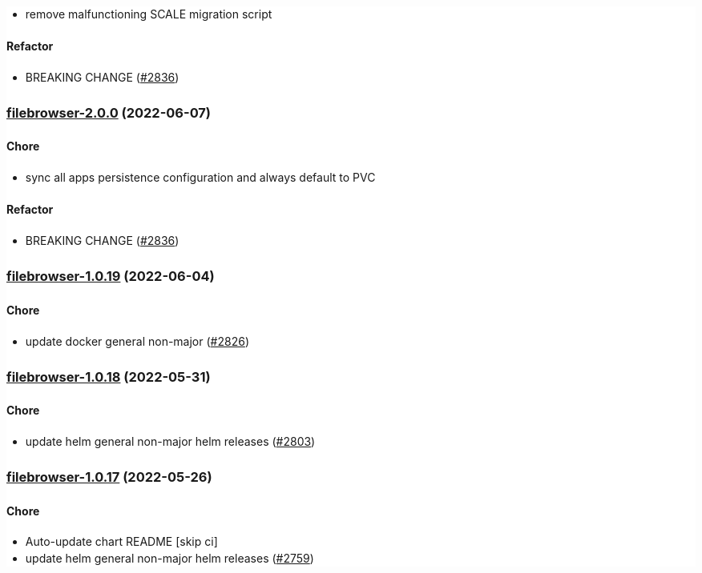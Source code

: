 * remove malfunctioning SCALE migration script

#### Refactor

* BREAKING CHANGE ([#2836](https://github.com/truecharts/apps/issues/2836))



<a name="filebrowser-2.0.0"></a>
### [filebrowser-2.0.0](https://github.com/truecharts/apps/compare/filebrowser-1.0.19...filebrowser-2.0.0) (2022-06-07)

#### Chore

* sync all apps persistence configuration and always default to PVC

#### Refactor

* BREAKING CHANGE ([#2836](https://github.com/truecharts/apps/issues/2836))



<a name="filebrowser-1.0.19"></a>
### [filebrowser-1.0.19](https://github.com/truecharts/apps/compare/filebrowser-1.0.18...filebrowser-1.0.19) (2022-06-04)

#### Chore

* update docker general non-major ([#2826](https://github.com/truecharts/apps/issues/2826))



<a name="filebrowser-1.0.18"></a>
### [filebrowser-1.0.18](https://github.com/truecharts/apps/compare/filebrowser-1.0.17...filebrowser-1.0.18) (2022-05-31)

#### Chore

* update helm general non-major helm releases ([#2803](https://github.com/truecharts/apps/issues/2803))



<a name="filebrowser-1.0.17"></a>
### [filebrowser-1.0.17](https://github.com/truecharts/apps/compare/filebrowser-1.0.16...filebrowser-1.0.17) (2022-05-26)

#### Chore

* Auto-update chart README [skip ci]
* update helm general non-major helm releases ([#2759](https://github.com/truecharts/apps/issues/2759))


